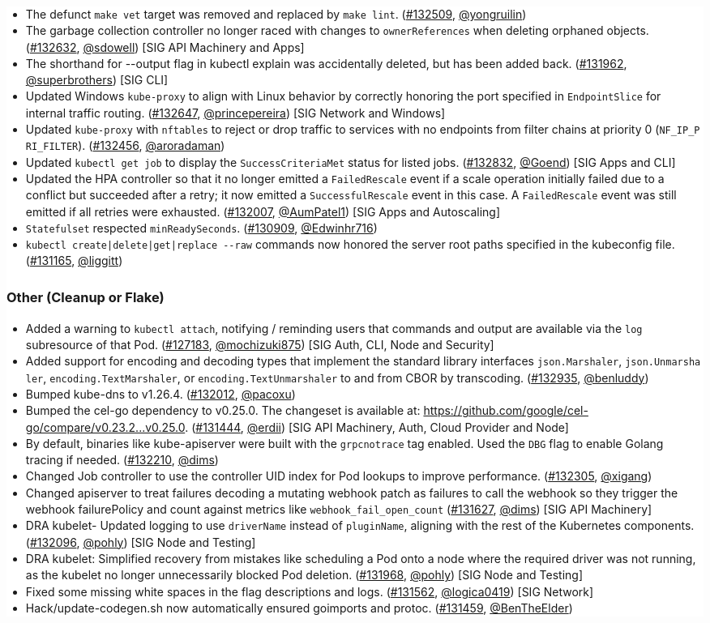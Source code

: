- The defunct `make vet` target was removed and replaced by `make lint`. ([#132509](https://github.com/kubernetes/kubernetes/pull/132509), [@yongruilin](https://github.com/yongruilin))
- The garbage collection controller no longer raced with changes to `ownerReferences` when deleting orphaned objects. ([#132632](https://github.com/kubernetes/kubernetes/pull/132632), [@sdowell](https://github.com/sdowell)) [SIG API Machinery and Apps]
- The shorthand for --output flag in kubectl explain was accidentally deleted, but has been added back. ([#131962](https://github.com/kubernetes/kubernetes/pull/131962), [@superbrothers](https://github.com/superbrothers)) [SIG CLI]
- Updated Windows `kube-proxy` to align with Linux behavior by correctly honoring the port specified in `EndpointSlice` for internal traffic routing. ([#132647](https://github.com/kubernetes/kubernetes/pull/132647), [@princepereira](https://github.com/princepereira)) [SIG Network and Windows]
- Updated `kube-proxy` with `nftables` to reject or drop traffic to services with no endpoints from filter chains at priority 0 (`NF_IP_PRI_FILTER`). ([#132456](https://github.com/kubernetes/kubernetes/pull/132456), [@aroradaman](https://github.com/aroradaman))
- Updated `kubectl get job` to display the `SuccessCriteriaMet` status for listed jobs. ([#132832](https://github.com/kubernetes/kubernetes/pull/132832), [@Goend](https://github.com/Goend)) [SIG Apps and CLI]
- Updated the HPA controller so that it no longer emitted a `FailedRescale` event if a scale operation initially failed due to a conflict but succeeded after a retry; it now emitted a `SuccessfulRescale` event in this case. A `FailedRescale` event was still emitted if all retries were exhausted. ([#132007](https://github.com/kubernetes/kubernetes/pull/132007), [@AumPatel1](https://github.com/AumPatel1)) [SIG Apps and Autoscaling]
- `Statefulset` respected `minReadySeconds`. ([#130909](https://github.com/kubernetes/kubernetes/pull/130909), [@Edwinhr716](https://github.com/Edwinhr716))
- `kubectl create|delete|get|replace --raw` commands now honored the server root paths specified in the kubeconfig file. ([#131165](https://github.com/kubernetes/kubernetes/pull/131165), [@liggitt](https://github.com/liggitt))

### Other (Cleanup or Flake)

- Added a warning to `kubectl attach`, notifying / reminding users that commands and output are available via the `log` subresource of that Pod. ([#127183](https://github.com/kubernetes/kubernetes/pull/127183), [@mochizuki875](https://github.com/mochizuki875)) [SIG Auth, CLI, Node and Security]
- Added support for encoding and decoding types that implement the standard library interfaces `json.Marshaler`, `json.Unmarshaler`, `encoding.TextMarshaler`, or `encoding.TextUnmarshaler` to and from CBOR by transcoding. ([#132935](https://github.com/kubernetes/kubernetes/pull/132935), [@benluddy](https://github.com/benluddy))
- Bumped kube-dns to v1.26.4. ([#132012](https://github.com/kubernetes/kubernetes/pull/132012), [@pacoxu](https://github.com/pacoxu))
- Bumped the cel-go dependency to v0.25.0. The changeset is available at: https://github.com/google/cel-go/compare/v0.23.2...v0.25.0. ([#131444](https://github.com/kubernetes/kubernetes/pull/131444), [@erdii](https://github.com/erdii)) [SIG API Machinery, Auth, Cloud Provider and Node]
- By default, binaries like kube-apiserver were built with the `grpcnotrace` tag enabled. Used the `DBG` flag to enable Golang tracing if needed. ([#132210](https://github.com/kubernetes/kubernetes/pull/132210), [@dims](https://github.com/dims))
- Changed Job controller to use the controller UID index for Pod lookups to improve performance. ([#132305](https://github.com/kubernetes/kubernetes/pull/132305), [@xigang](https://github.com/xigang))
- Changed apiserver to treat failures decoding a mutating webhook patch as failures to call the webhook so they trigger the webhook failurePolicy and count against metrics like `webhook_fail_open_count` ([#131627](https://github.com/kubernetes/kubernetes/pull/131627), [@dims](https://github.com/dims)) [SIG API Machinery]
- DRA kubelet- Updated logging to use `driverName` instead of `pluginName`, aligning with the rest of the Kubernetes components. ([#132096](https://github.com/kubernetes/kubernetes/pull/132096), [@pohly](https://github.com/pohly)) [SIG Node and Testing]
- DRA kubelet: Simplified recovery from mistakes like scheduling a Pod onto a node where the required driver was not running, as the kubelet no longer unnecessarily blocked Pod deletion. ([#131968](https://github.com/kubernetes/kubernetes/pull/131968), [@pohly](https://github.com/pohly)) [SIG Node and Testing]
- Fixed some missing white spaces in the flag descriptions and logs. ([#131562](https://github.com/kubernetes/kubernetes/pull/131562), [@logica0419](https://github.com/logica0419)) [SIG Network]
- Hack/update-codegen.sh now automatically ensured goimports and protoc. ([#131459](https://github.com/kubernetes/kubernetes/pull/131459), [@BenTheElder](https://github.com/BenTheElder))